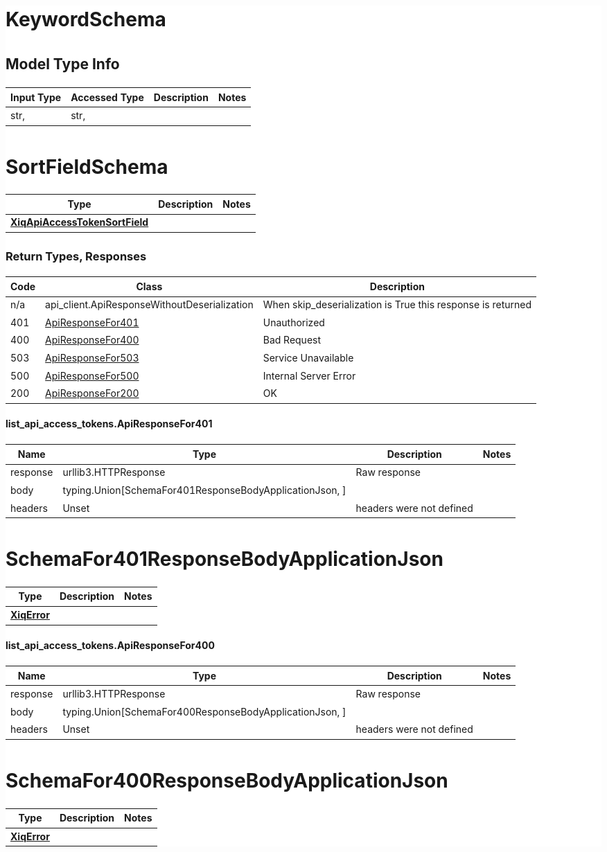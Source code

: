 # KeywordSchema

## Model Type Info
Input Type | Accessed Type | Description | Notes
------------ | ------------- | ------------- | -------------
str,  | str,  |  | 

# SortFieldSchema
Type | Description  | Notes
------------- | ------------- | -------------
[**XiqApiAccessTokenSortField**](../../models/XiqApiAccessTokenSortField.md) |  | 


### Return Types, Responses

Code | Class | Description
------------- | ------------- | -------------
n/a | api_client.ApiResponseWithoutDeserialization | When skip_deserialization is True this response is returned
401 | [ApiResponseFor401](#list_api_access_tokens.ApiResponseFor401) | Unauthorized
400 | [ApiResponseFor400](#list_api_access_tokens.ApiResponseFor400) | Bad Request
503 | [ApiResponseFor503](#list_api_access_tokens.ApiResponseFor503) | Service Unavailable
500 | [ApiResponseFor500](#list_api_access_tokens.ApiResponseFor500) | Internal Server Error
200 | [ApiResponseFor200](#list_api_access_tokens.ApiResponseFor200) | OK

#### list_api_access_tokens.ApiResponseFor401
Name | Type | Description  | Notes
------------- | ------------- | ------------- | -------------
response | urllib3.HTTPResponse | Raw response |
body | typing.Union[SchemaFor401ResponseBodyApplicationJson, ] |  |
headers | Unset | headers were not defined |

# SchemaFor401ResponseBodyApplicationJson
Type | Description  | Notes
------------- | ------------- | -------------
[**XiqError**](../../models/XiqError.md) |  | 


#### list_api_access_tokens.ApiResponseFor400
Name | Type | Description  | Notes
------------- | ------------- | ------------- | -------------
response | urllib3.HTTPResponse | Raw response |
body | typing.Union[SchemaFor400ResponseBodyApplicationJson, ] |  |
headers | Unset | headers were not defined |

# SchemaFor400ResponseBodyApplicationJson
Type | Description  | Notes
------------- | ------------- | -------------
[**XiqError**](../../models/XiqError.md) |  | 
